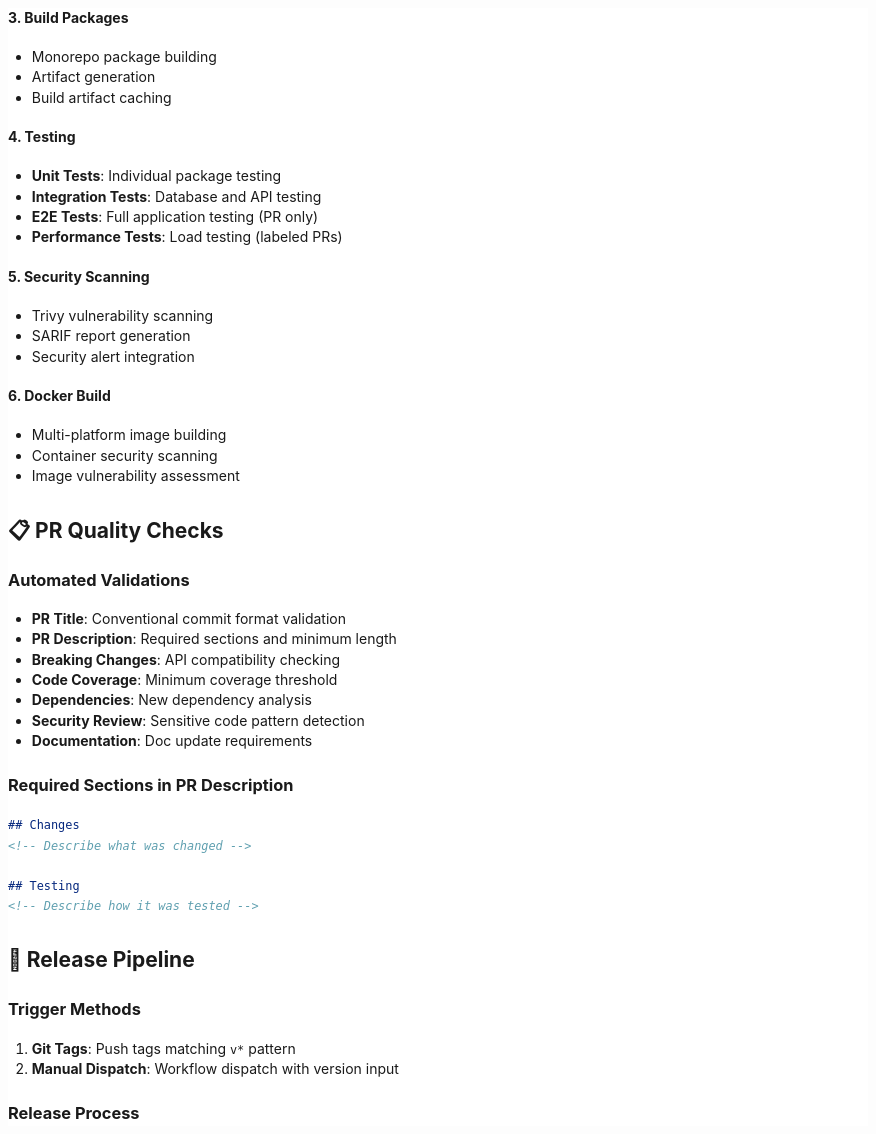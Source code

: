 #### 3. **Build Packages**
- Monorepo package building
- Artifact generation
- Build artifact caching

#### 4. **Testing**
- **Unit Tests**: Individual package testing
- **Integration Tests**: Database and API testing
- **E2E Tests**: Full application testing (PR only)
- **Performance Tests**: Load testing (labeled PRs)

#### 5. **Security Scanning**
- Trivy vulnerability scanning
- SARIF report generation
- Security alert integration

#### 6. **Docker Build**
- Multi-platform image building
- Container security scanning
- Image vulnerability assessment

## 📋 PR Quality Checks

### Automated Validations

- **PR Title**: Conventional commit format validation
- **PR Description**: Required sections and minimum length
- **Breaking Changes**: API compatibility checking
- **Code Coverage**: Minimum coverage threshold
- **Dependencies**: New dependency analysis
- **Security Review**: Sensitive code pattern detection
- **Documentation**: Doc update requirements

### Required Sections in PR Description

```markdown
## Changes
<!-- Describe what was changed -->

## Testing
<!-- Describe how it was tested -->
```

## 🚀 Release Pipeline

### Trigger Methods

1. **Git Tags**: Push tags matching `v*` pattern
2. **Manual Dispatch**: Workflow dispatch with version input

### Release Process
